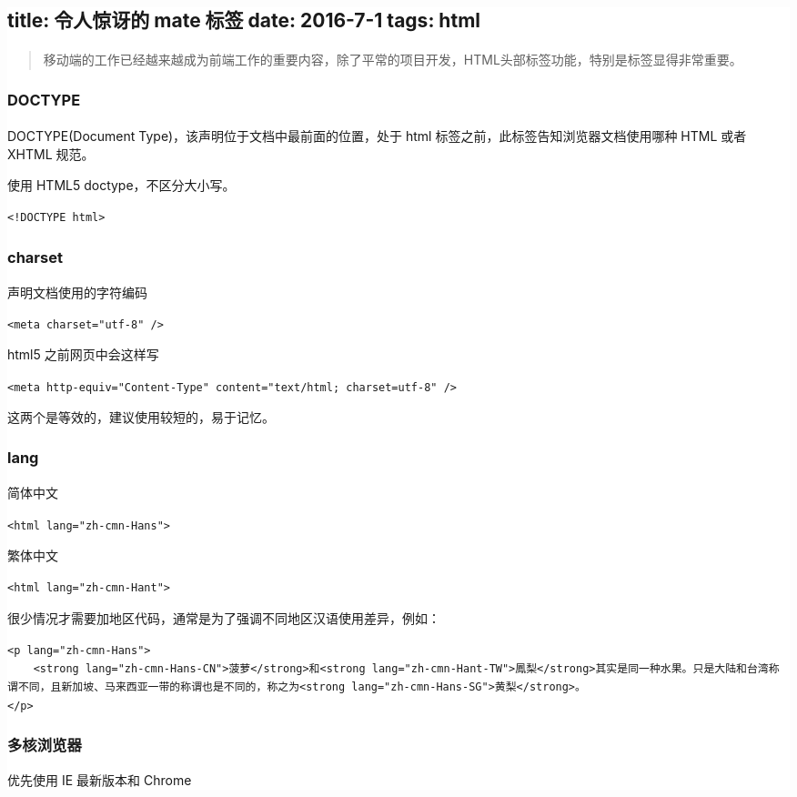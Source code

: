 title: 令人惊讶的 mate 标签
date: 2016-7-1
tags: html
---

> 移动端的工作已经越来越成为前端工作的重要内容，除了平常的项目开发，HTML头部标签功能，特别是<meta>标签显得非常重要。

### DOCTYPE

DOCTYPE(Document Type)，该声明位于文档中最前面的位置，处于 html 标签之前，此标签告知浏览器文档使用哪种 HTML 或者 XHTML 规范。

使用 HTML5 doctype，不区分大小写。

```
<!DOCTYPE html>
```

### charset

声明文档使用的字符编码

```
<meta charset="utf-8" />
```

html5 之前网页中会这样写

```
<meta http-equiv="Content-Type" content="text/html; charset=utf-8" />
```

这两个是等效的，建议使用较短的，易于记忆。

### lang

简体中文

```
<html lang="zh-cmn-Hans">
```

繁体中文

```
<html lang="zh-cmn-Hant">
```

很少情况才需要加地区代码，通常是为了强调不同地区汉语使用差异，例如：

```
<p lang="zh-cmn-Hans">
    <strong lang="zh-cmn-Hans-CN">菠萝</strong>和<strong lang="zh-cmn-Hant-TW">鳳梨</strong>其实是同一种水果。只是大陆和台湾称谓不同，且新加坡、马来西亚一带的称谓也是不同的，称之为<strong lang="zh-cmn-Hans-SG">黄梨</strong>。
</p>
```

### 多核浏览器

优先使用 IE 最新版本和 Chrome

